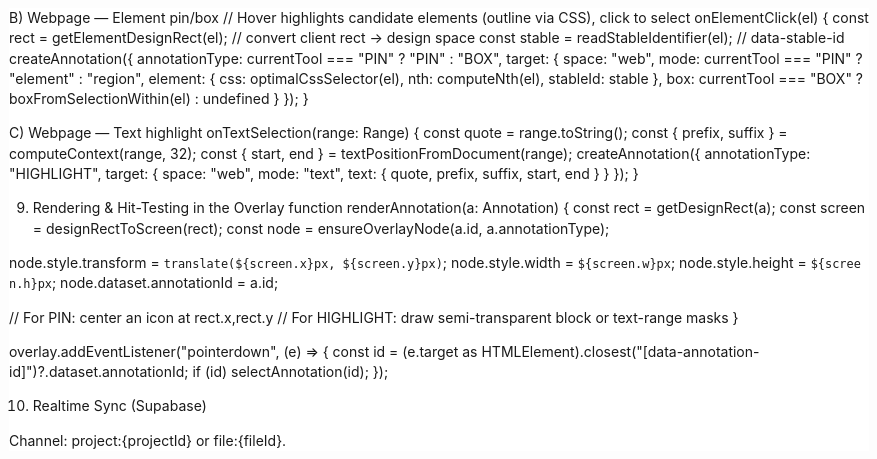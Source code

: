 B) Webpage — Element pin/box
// Hover highlights candidate elements (outline via CSS), click to select
onElementClick(el) {
  const rect = getElementDesignRect(el); // convert client rect -> design space
  const stable = readStableIdentifier(el); // data-stable-id
  createAnnotation({
    annotationType: currentTool === "PIN" ? "PIN" : "BOX",
    target: {
      space: "web",
      mode: currentTool === "PIN" ? "element" : "region",
      element: { css: optimalCssSelector(el), nth: computeNth(el), stableId: stable },
      box: currentTool === "BOX" ? boxFromSelectionWithin(el) : undefined
    }
  });
}

C) Webpage — Text highlight
onTextSelection(range: Range) {
  const quote = range.toString();
  const { prefix, suffix } = computeContext(range, 32);
  const { start, end }   = textPositionFromDocument(range);
  createAnnotation({
    annotationType: "HIGHLIGHT",
    target: {
      space: "web",
      mode: "text",
      text: { quote, prefix, suffix, start, end }
    }
  });
}

9) Rendering & Hit-Testing in the Overlay
function renderAnnotation(a: Annotation) {
  const rect = getDesignRect(a);
  const screen = designRectToScreen(rect);
  const node = ensureOverlayNode(a.id, a.annotationType);

  node.style.transform = `translate(${screen.x}px, ${screen.y}px)`;
  node.style.width  = `${screen.w}px`;
  node.style.height = `${screen.h}px`;
  node.dataset.annotationId = a.id;

  // For PIN: center an icon at rect.x,rect.y
  // For HIGHLIGHT: draw semi-transparent block or text-range masks
}

overlay.addEventListener("pointerdown", (e) => {
  const id = (e.target as HTMLElement).closest("[data-annotation-id]")?.dataset.annotationId;
  if (id) selectAnnotation(id);
});

10) Realtime Sync (Supabase)

Channel: project:{projectId} or file:{fileId}.
